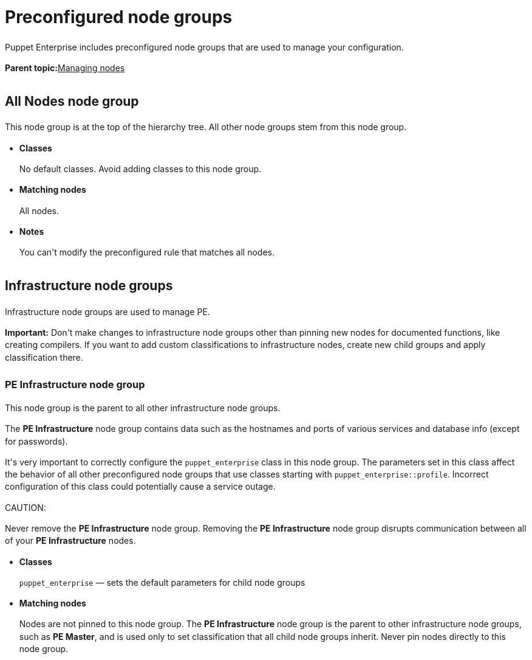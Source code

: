 # Preconfigured node groups

Puppet Enterprise includes preconfigured node groups that are used to manage your configuration.

**Parent topic:**[Managing nodes](managing_nodes.md)

## **All Nodes** node group

This node group is at the top of the hierarchy tree. All other node groups stem from this node group.

-   **Classes**

    No default classes. Avoid adding classes to this node group.

-   **Matching nodes**

    All nodes.

-   **Notes**

    You can't modify the preconfigured rule that matches all nodes.


## Infrastructure node groups

Infrastructure node groups are used to manage PE.

**Important:** Don't make changes to infrastructure node groups other than pinning new nodes for documented functions, like creating compilers. If you want to add custom classifications to infrastructure nodes, create new child groups and apply classification there.

### **PE Infrastructure** node group

This node group is the parent to all other infrastructure node groups.

The **PE Infrastructure** node group contains data such as the hostnames and ports of various services and database info \(except for passwords\).

It's very important to correctly configure the `puppet_enterprise` class in this node group. The parameters set in this class affect the behavior of all other preconfigured node groups that use classes starting with `puppet_enterprise::profile`. Incorrect configuration of this class could potentially cause a service outage.

CAUTION:

Never remove the **PE Infrastructure** node group. Removing the **PE Infrastructure** node group disrupts communication between all of your **PE Infrastructure** nodes.

-   **Classes**

    `puppet_enterprise` — sets the default parameters for child node groups

-   **Matching nodes**

    Nodes are not pinned to this node group. The **PE Infrastructure** node group is the parent to other infrastructure node groups, such as **PE Master**, and is used only to set classification that all child node groups inherit. Never pin nodes directly to this node group.

